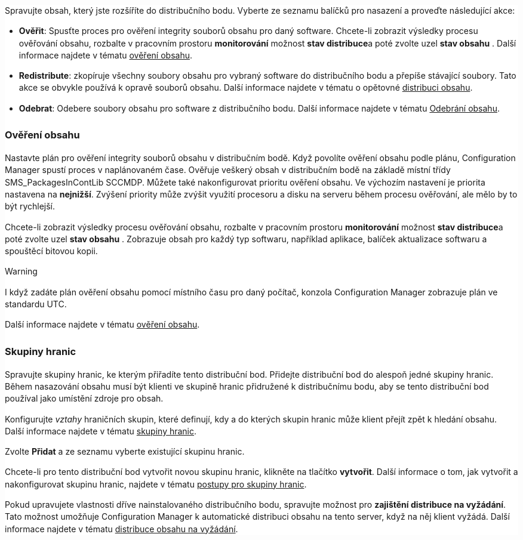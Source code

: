 Spravujte obsah, který jste rozšíříte do distribučního bodu. Vyberte ze seznamu balíčků pro nasazení a proveďte následující akce:  

- **Ověřit**: Spusťte proces pro ověření integrity souborů obsahu pro daný software. Chcete-li zobrazit výsledky procesu ověřování obsahu, rozbalte v pracovním prostoru **monitorování** možnost **stav distribuce**a poté zvolte uzel **stav obsahu** . Další informace najdete v tématu [ověření obsahu](deploy-and-manage-content.md#validate-content).  

- **Redistribute**: zkopíruje všechny soubory obsahu pro vybraný software do distribučního bodu a přepíše stávající soubory. Tato akce se obvykle používá k opravě souborů obsahu. Další informace najdete v tématu o opětovné [distribuci obsahu](deploy-and-manage-content.md#redistribute-content).  

- **Odebrat**: Odebere soubory obsahu pro software z distribučního bodu. Další informace najdete v tématu [Odebrání obsahu](deploy-and-manage-content.md#remove-content).  

### <a name="content-validation"></a><a name="bkmk_config-valid"></a>Ověření obsahu  

Nastavte plán pro ověření integrity souborů obsahu v distribučním bodě. Když povolíte ověření obsahu podle plánu, Configuration Manager spustí proces v naplánovaném čase. Ověřuje veškerý obsah v distribučním bodě na základě místní třídy SMS_PackagesInContLib SCCMDP. Můžete také nakonfigurovat prioritu ověření obsahu. Ve výchozím nastavení je priorita nastavena na **nejnižší**. Zvýšení priority může zvýšit využití procesoru a disku na serveru během procesu ověřování, ale mělo by to být rychlejší.

Chcete-li zobrazit výsledky procesu ověřování obsahu, rozbalte v pracovním prostoru **monitorování** možnost **stav distribuce**a poté zvolte uzel **stav obsahu** . Zobrazuje obsah pro každý typ softwaru, například aplikace, balíček aktualizace softwaru a spouštěcí bitovou kopii.  

> [!WARNING]  
> I když zadáte plán ověření obsahu pomocí místního času pro daný počítač, konzola Configuration Manager zobrazuje plán ve standardu UTC.  

Další informace najdete v tématu [ověření obsahu](deploy-and-manage-content.md#validate-content).

### <a name="boundary-groups"></a><a name="bkmk_config-boundary"></a>Skupiny hranic  

Spravujte skupiny hranic, ke kterým přiřadíte tento distribuční bod. Přidejte distribuční bod do alespoň jedné skupiny hranic. Během nasazování obsahu musí být klienti ve skupině hranic přidružené k distribučnímu bodu, aby se tento distribuční bod používal jako umístění zdroje pro obsah.

Konfigurujte *vztahy* hraničních skupin, které definují, kdy a do kterých skupin hranic může klient přejít zpět k hledání obsahu. Další informace najdete v tématu [skupiny hranic](boundary-groups.md).

Zvolte **Přidat** a ze seznamu vyberte existující skupinu hranic.

Chcete-li pro tento distribuční bod vytvořit novou skupinu hranic, klikněte na tlačítko **vytvořit**. Další informace o tom, jak vytvořit a nakonfigurovat skupinu hranic, najdete v tématu [postupy pro skupiny hranic](boundary-group-procedures.md).

Pokud upravujete vlastnosti dříve nainstalovaného distribučního bodu, spravujte možnost pro **zajištění distribuce na vyžádání**. Tato možnost umožňuje Configuration Manager k automatické distribuci obsahu na tento server, když na něj klient vyžádá. Další informace najdete v tématu [distribuce obsahu na vyžádání](../../../plan-design/hierarchy/fundamental-concepts-for-content-management.md#on-demand-content-distribution).
